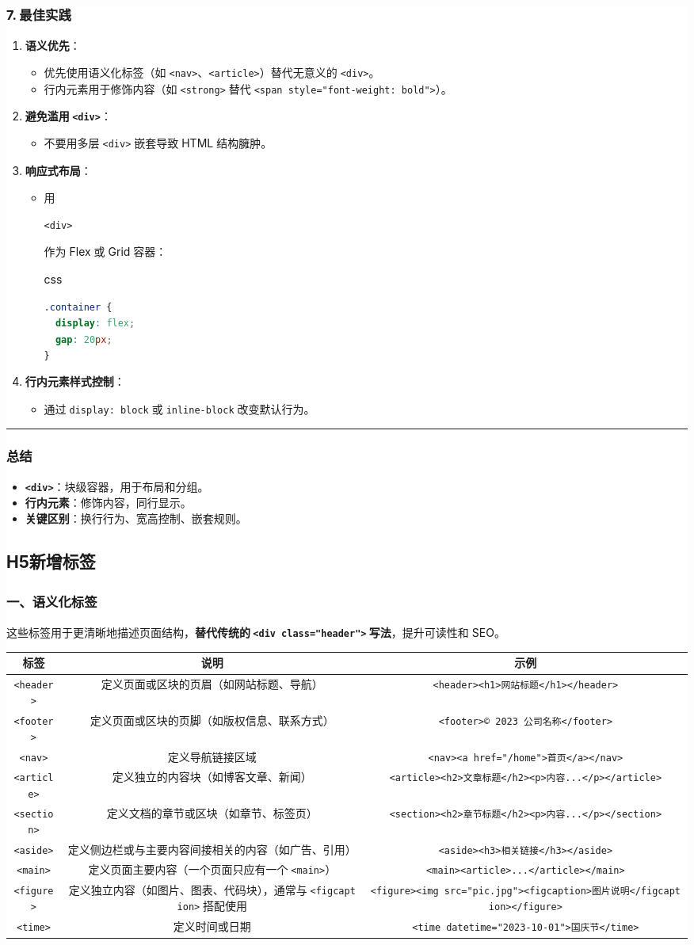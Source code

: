 ### **7. 最佳实践**

1. **语义优先**：

   - 优先使用语义化标签（如 `<nav>`、`<article>`）替代无意义的 `<div>`。
   - 行内元素用于修饰内容（如 `<strong>` 替代 `<span style="font-weight: bold">`）。

2. **避免滥用 `<div>`**：

   - 不要用多层 `<div>` 嵌套导致 HTML 结构臃肿。

3. **响应式布局**：

   - 用

      

     ```
     <div>
     ```

      

     作为 Flex 或 Grid 容器：

     css

     ```css
     .container {
       display: flex;
       gap: 20px;
     }
     ```

4. **行内元素样式控制**：

   - 通过 `display: block` 或 `inline-block` 改变默认行为。

------

### **总结**

- **`<div>`**：块级容器，用于布局和分组。
- **行内元素**：修饰内容，同行显示。
- **关键区别**：换行行为、宽高控制、嵌套规则。

## H5新增标签

### **一、语义化标签**

这些标签用于更清晰地描述页面结构，**替代传统的 `<div class="header">` 写法**，提升可读性和 SEO。

|    标签     |                             说明                             |                             示例                             |
| :---------: | :----------------------------------------------------------: | :----------------------------------------------------------: |
| `<header>`  |           定义页面或区块的页眉（如网站标题、导航）           |             `<header><h1>网站标题</h1></header>`             |
| `<footer>`  |         定义页面或区块的页脚（如版权信息、联系方式）         |              `<footer>© 2023 公司名称</footer>`              |
|   `<nav>`   |                       定义导航链接区域                       |            `<nav><a href="/home">首页</a></nav>`             |
| `<article>` |             定义独立的内容块（如博客文章、新闻）             |     `<article><h2>文章标题</h2><p>内容...</p></article>`     |
| `<section>` |            定义文档的章节或区块（如章节、标签页）            |     `<section><h2>章节标题</h2><p>内容...</p></section>`     |
|  `<aside>`  |     定义侧边栏或与主要内容间接相关的内容（如广告、引用）     |              `<aside><h3>相关链接</h3></aside>`              |
|  `<main>`   |       定义页面主要内容（一个页面只应有一个 `<main>`）        |            `<main><article>...</article></main>`             |
| `<figure>`  | 定义独立内容（如图片、图表、代码块），通常与 `<figcaption>` 搭配使用 | `<figure><img src="pic.jpg"><figcaption>图片说明</figcaption></figure>` |
|  `<time>`   |                        定义时间或日期                        |         `<time datetime="2023-10-01">国庆节</time>`          |
